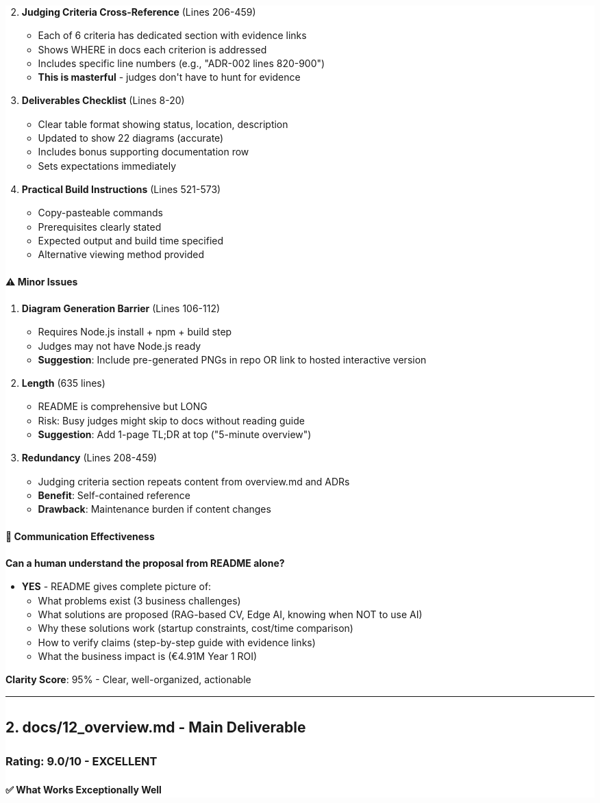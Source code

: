 2. **Judging Criteria Cross-Reference** (Lines 206-459)
   - Each of 6 criteria has dedicated section with evidence links
   - Shows WHERE in docs each criterion is addressed
   - Includes specific line numbers (e.g., "ADR-002 lines 820-900")
   - **This is masterful** - judges don't have to hunt for evidence

3. **Deliverables Checklist** (Lines 8-20)
   - Clear table format showing status, location, description
   - Updated to show 22 diagrams (accurate)
   - Includes bonus supporting documentation row
   - Sets expectations immediately

4. **Practical Build Instructions** (Lines 521-573)
   - Copy-pasteable commands
   - Prerequisites clearly stated
   - Expected output and build time specified
   - Alternative viewing method provided

#### ⚠️ Minor Issues

1. **Diagram Generation Barrier** (Lines 106-112)
   - Requires Node.js install + npm + build step
   - Judges may not have Node.js ready
   - **Suggestion**: Include pre-generated PNGs in repo OR link to hosted interactive version

2. **Length** (635 lines)
   - README is comprehensive but LONG
   - Risk: Busy judges might skip to docs without reading guide
   - **Suggestion**: Add 1-page TL;DR at top ("5-minute overview")

3. **Redundancy** (Lines 208-459)
   - Judging criteria section repeats content from overview.md and ADRs
   - **Benefit**: Self-contained reference
   - **Drawback**: Maintenance burden if content changes

#### 🎯 Communication Effectiveness

**Can a human understand the proposal from README alone?**
- **YES** - README gives complete picture of:
  - What problems exist (3 business challenges)
  - What solutions are proposed (RAG-based CV, Edge AI, knowing when NOT to use AI)
  - Why these solutions work (startup constraints, cost/time comparison)
  - How to verify claims (step-by-step guide with evidence links)
  - What the business impact is (€4.91M Year 1 ROI)

**Clarity Score**: 95% - Clear, well-organized, actionable

---

## 2. docs/12_overview.md - Main Deliverable

### Rating: **9.0/10 - EXCELLENT**

#### ✅ What Works Exceptionally Well
